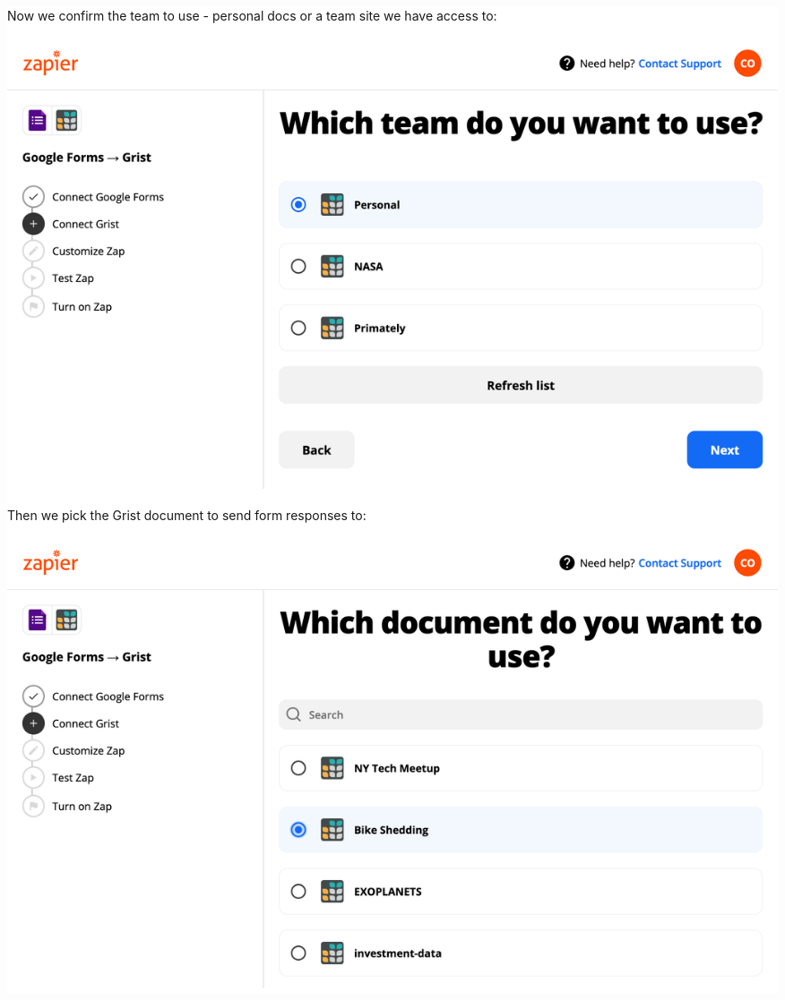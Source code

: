Now we confirm the team to use - personal docs or a team site we have access to:

![which team](images/zapier/google-forms/which-team.png)

Then we pick the Grist document to send form responses to:

![which document](images/zapier/google-forms/which-document.png)
